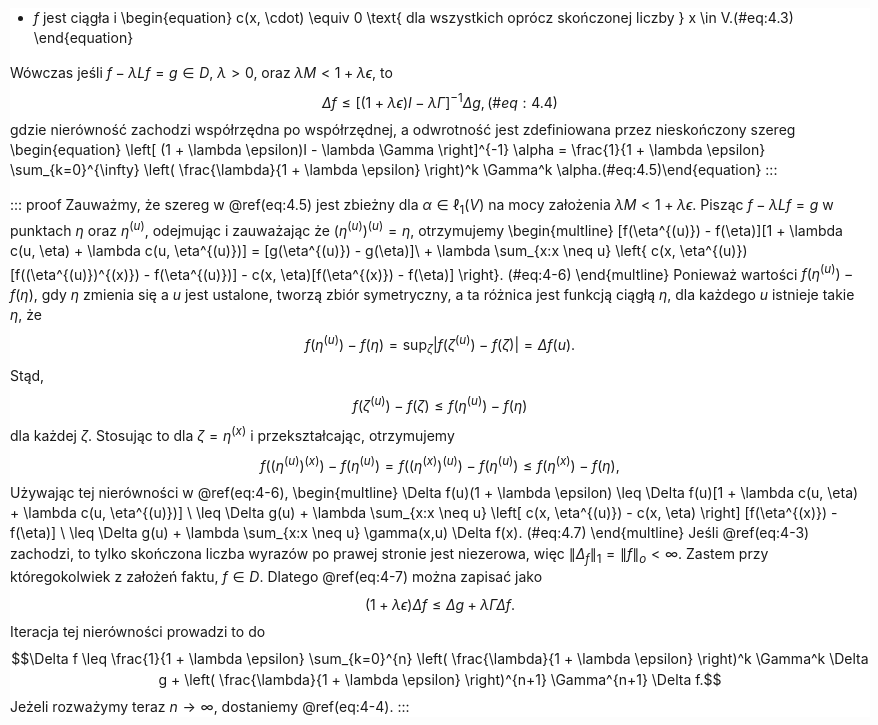 -   $f$ jest ciągła i
\begin{equation}
                c(x, \cdot) \equiv 0 
                \text{ dla wszystkich oprócz skończonej liczby } x \in V.(\#eq:4.3)
\end{equation}
                
Wówczas jeśli $f - \lambda Lf = g \in D$, $\lambda > 0$, oraz
$\lambda M < 1 + \lambda \epsilon$, to $$
        \Delta f \leq \left[ (1 + \lambda \epsilon)I - \lambda \Gamma \right]^{-1} \Delta g,(\#eq:4.4)$$
gdzie nierówność zachodzi współrzędna po współrzędnej, a odwrotność jest
zdefiniowana przez nieskończony szereg \begin{equation}
        \left[ (1 + \lambda \epsilon)I - \lambda \Gamma \right]^{-1} \alpha 
        = \frac{1}{1 + \lambda \epsilon} \sum_{k=0}^{\infty} 
        \left( \frac{\lambda}{1 + \lambda \epsilon} \right)^k \Gamma^k \alpha.(\#eq:4.5)\end{equation}
:::

::: proof
Zauważmy, że szereg w \@ref(eq:4.5) jest
zbieżny dla $\alpha \in \ell_1(V)$ na mocy założenia
$\lambda M < 1 + \lambda \epsilon$. Pisząc $f - \lambda Lf = g$ w
punktach $\eta$ oraz $\eta^{(u)}$, odejmując i zauważając że
$(\eta^{(u)})^{(u)} = \eta$, otrzymujemy 
\begin{multline}
        [f(\eta^{(u)}) - f(\eta)][1 + \lambda c(u, \eta) + \lambda c(u, \eta^{(u)})] 
        = [g(\eta^{(u)}) - g(\eta)]\\
        + \lambda \sum_{x:x \neq u} \left\{ c(x, \eta^{(u)}) [f((\eta^{(u)})^{(x)}) 
        - f(\eta^{(u)})] - c(x, \eta)[f(\eta^{(x)}) - f(\eta)] \right\}.
(\#eq:4-6)
\end{multline} Ponieważ wartości $f(\eta^{(u)}) - f(\eta)$, gdy $\eta$
zmienia się a $u$ jest ustalone, tworzą zbiór symetryczny, a ta różnica
jest funkcją ciągłą $\eta$, dla każdego $u$ istnieje takie $\eta$, że
$$f(\eta^{(u)}) - f(\eta) = \sup_{\zeta} |f(\zeta^{(u)}) - f(\zeta)| = \Delta f(u).$$
Stąd, $$f(\zeta^{(u)}) - f(\zeta) \leq f(\eta^{(u)}) - f(\eta)$$ dla
każdej $\zeta$. Stosując to dla $\zeta = \eta^{(x)}$ i przekształcając,
otrzymujemy $$f((\eta^{(u)})^{(x)}) - f(\eta^{(u)}) 
        = f((\eta^{(x)})^{(u)}) - f(\eta^{(u)}) \leq f(\eta^{(x)}) - f(\eta),$$
Używając tej nierówności w \@ref(eq:4-6), 
\begin{multline}
        \Delta f(u)(1 + \lambda \epsilon) \leq 
        \Delta f(u)[1 + \lambda c(u, \eta) + \lambda c(u, \eta^{(u)})] \\
        \leq \Delta g(u) + \lambda \sum_{x:x \neq u} 
        \left[ c(x, \eta^{(u)}) - c(x, \eta) \right] [f(\eta^{(x)}) - f(\eta)]
        \\ \leq \Delta g(u) + \lambda \sum_{x:x \neq u} \gamma(x,u) \Delta f(x).
(\#eq:4.7)
\end{multline} 
Jeśli \@ref(eq:4-3) zachodzi, to tylko skończona liczba wyrazów po
prawej stronie jest niezerowa, więc $\|\Delta_f\|_1 = \|f\|_o <\infty$.
Zastem przy któregokolwiek z założeń faktu, $f \in D$. Dlatego
\@ref(eq:4-7) można
zapisać jako
$$(1 + \lambda \epsilon) \Delta f \leq \Delta g + \lambda \Gamma \Delta f.$$
Iteracja tej nierówności prowadzi to do
$$\Delta f \leq \frac{1}{1 + \lambda \epsilon} 
        \sum_{k=0}^{n} \left( \frac{\lambda}{1 + \lambda \epsilon} \right)^k 
        \Gamma^k \Delta g + \left( \frac{\lambda}{1 + \lambda \epsilon} \right)^{n+1} 
        \Gamma^{n+1} \Delta f.$$ Jeżeli rozważymy teraz $n \to \infty$,
dostaniemy \@ref(eq:4-4).
:::
